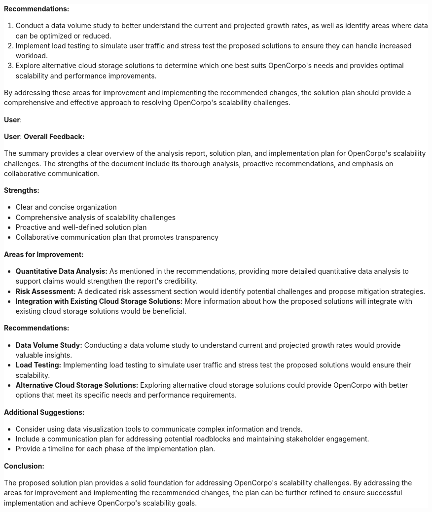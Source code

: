 **Recommendations:**

1. Conduct a data volume study to better understand the current and projected growth rates, as well as identify areas where data can be optimized or reduced.
2. Implement load testing to simulate user traffic and stress test the proposed solutions to ensure they can handle increased workload.
3. Explore alternative cloud storage solutions to determine which one best suits OpenCorpo's needs and provides optimal scalability and performance improvements.

By addressing these areas for improvement and implementing the recommended changes, the solution plan should provide a comprehensive and effective approach to resolving OpenCorpo's scalability challenges.

**User**: 

**User**: **Overall Feedback:**

The summary provides a clear overview of the analysis report, solution plan, and implementation plan for OpenCorpo's scalability challenges. The strengths of the document include its thorough analysis, proactive recommendations, and emphasis on collaborative communication.

**Strengths:**

* Clear and concise organization
* Comprehensive analysis of scalability challenges
* Proactive and well-defined solution plan
* Collaborative communication plan that promotes transparency

**Areas for Improvement:**

* **Quantitative Data Analysis:** As mentioned in the recommendations, providing more detailed quantitative data analysis to support claims would strengthen the report's credibility.
* **Risk Assessment:** A dedicated risk assessment section would identify potential challenges and propose mitigation strategies.
* **Integration with Existing Cloud Storage Solutions:** More information about how the proposed solutions will integrate with existing cloud storage solutions would be beneficial.

**Recommendations:**

* **Data Volume Study:** Conducting a data volume study to understand current and projected growth rates would provide valuable insights.
* **Load Testing:** Implementing load testing to simulate user traffic and stress test the proposed solutions would ensure their scalability.
* **Alternative Cloud Storage Solutions:** Exploring alternative cloud storage solutions could provide OpenCorpo with better options that meet its specific needs and performance requirements.

**Additional Suggestions:**

* Consider using data visualization tools to communicate complex information and trends.
* Include a communication plan for addressing potential roadblocks and maintaining stakeholder engagement.
* Provide a timeline for each phase of the implementation plan.

**Conclusion:**

The proposed solution plan provides a solid foundation for addressing OpenCorpo's scalability challenges. By addressing the areas for improvement and implementing the recommended changes, the plan can be further refined to ensure successful implementation and achieve OpenCorpo's scalability goals.
